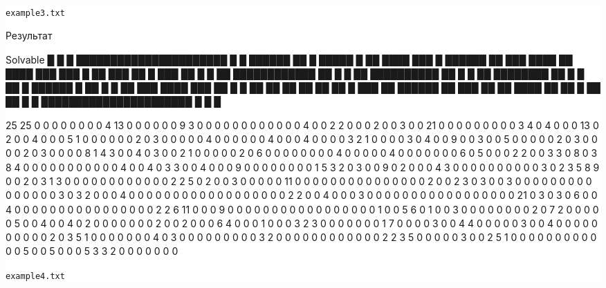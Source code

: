```
example3.txt
```

Результат

Solvable
 █                      █ 
█ ██████████████████████ █
 █ ██████ ██  █   █████ █ 
 ██ ████  ███ █ ██████ ██ 
 ███ ████ ██ ████ ███ ███ 
 █ ██ ███ ██  █  ███ ██ █ 
 █  ██ ████████████ ██  █ 
 █   ██ ██████████ ██   █ 
 █    ██ ████████ ██    █ 
 █   ██ █ ██████ █ ██   █ 
 █  ██ ███ ████ ███ ██  █ 
 █ ██ ██ ██    ██ ██ ██ █ 
 ███ ██   ██████   ██ ███ 
 ██ ██     ████     ██ ██ 
 █ ██                ██ █ 
█ ██████████████████████ █
 █                      █ 


25 25
0 0 0 0 0 0 0 0 4 13 0 0 0 0 0 0 9 3 0 0 0 0 0 0 0
0 0 0 0 0 4 0 0 2 2 0 0 0 2 0 0 3 0 0 21 0 0 0 0 0
0 0 0 0 3 4 0 4 0 0 0 13 0 2 0 0 4 0 0 0 5 1 0 0 0
0 0 0 2 0 3 0 0 0 0 0 4 0 0 0 0 0 0 4 0 0 0 4 0 0
0 0 3 2 1 0 0 0 0 3 0 4 0 0 9 0 0 3 0 0 5 0 0 0 0
0 2 0 3 0 0 0 0 2 0 3 0 0 0 0 8 1 4 3 0 0 4 0 3 0
0 2 1 0 0 0 0 0 2 0 6 0 0 0 0 0 0 0 0 4 0 0 0 0 0
4 0 0 0 0 0 0 0 6 0 5 0 0 0 2 2 0 0 3 3 0 8 0 3 8
4 0 0 0 0 0 0 0 0 0 0 0 4 0 0 4 0 3 3 0 0 4 0 0 0
9 0 0 0 0 0 0 0 0 1 5 3 2 0 3 0 0 9 0 2 0 0 0 4 3
0 0 0 0 0 0 0 0 0 0 3 0 2 3 5 8 9 0 0 2 0 3 1 3 0
0 0 0 0 0 0 0 0 0 0 0 2 2 5 0 2 0 0 3 0 0 0 0 0 11
0 0 0 0 0 0 0 0 0 0 0 0 0 0 0 2 0 0 2 3 0 3 0 0 3
0 0 0 0 0 0 0 0 0 0 0 0 0 0 0 3 0 3 2 0 0 0 4 0 0
0 0 0 0 0 0 0 0 0 0 0 0 0 0 0 0 2 2 0 0 4 0 0 0 3
0 0 0 0 0 0 0 0 0 0 0 0 0 0 0 0 0 21 0 3 0 3 0 6 0
0 4 0 0 0 0 0 0 0 0 0 0 0 0 0 0 0 0 2 2 6 11 0 0 0
9 0 0 0 0 0 0 0 0 0 0 0 0 0 0 0 0 0 1 0 0 5 6 0 1
0 0 3 0 0 0 0 0 0 0 0 2 0 7 2 0 0 0 0 0 5 0 0 4 0
0 4 0 2 0 0 0 0 0 0 0 2 0 0 2 0 0 0 6 4 0 0 0 1 0
0 0 3 2 3 0 0 0 0 0 0 0 1 7 0 0 0 0 3 0 0 4 4 0 0
0 0 0 3 0 0 4 0 0 0 0 0 0 0 0 0 0 2 0 3 5 1 0 0 0
0 0 0 0 4 0 3 0 0 0 0 0 0 0 0 0 3 2 0 0 0 0 0 0 0
0 0 0 0 0 2 2 3 5 0 0 0 0 0 3 0 0 2 5 1 0 0 0 0 0
0 0 0 0 0 0 0 5 0 0 5 0 0 0 5 3 3 2 0 0 0 0 0 0 0

```
example4.txt
```
